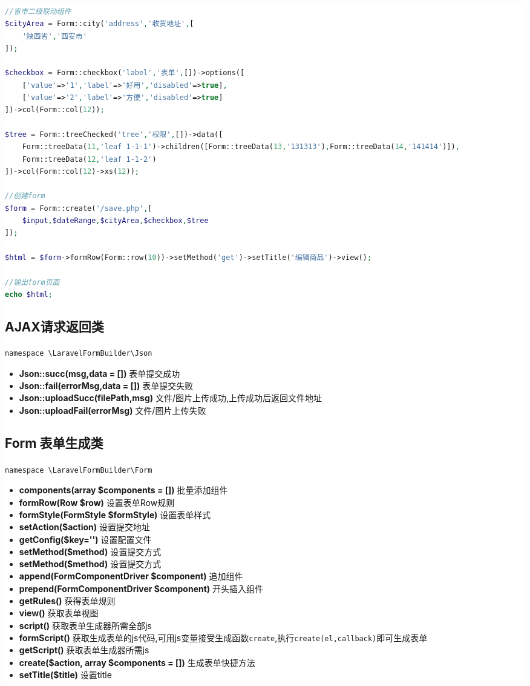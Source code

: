 ```php
//省市二级联动组件
$cityArea = Form::city('address','收货地址',[
    '陕西省','西安市'
]);

$checkbox = Form::checkbox('label','表单',[])->options([
    ['value'=>'1','label'=>'好用','disabled'=>true],
    ['value'=>'2','label'=>'方便','disabled'=>true]
])->col(Form::col(12));

$tree = Form::treeChecked('tree','权限',[])->data([
    Form::treeData(11,'leaf 1-1-1')->children([Form::treeData(13,'131313'),Form::treeData(14,'141414')]),
    Form::treeData(12,'leaf 1-1-2')
])->col(Form::col(12)->xs(12));

//创建form
$form = Form::create('/save.php',[
    $input,$dateRange,$cityArea,$checkbox,$tree
]);

$html = $form->formRow(Form::row(10))->setMethod('get')->setTitle('编辑商品')->view();

//输出form页面
echo $html;
```


## AJAX请求返回类
`namespace \LaravelFormBuilder\Json`

* **Json::succ(msg,data = [])** 表单提交成功
* **Json::fail(errorMsg,data = [])** 表单提交失败
* **Json::uploadSucc(filePath,msg)** 文件/图片上传成功,上传成功后返回文件地址
* **Json::uploadFail(errorMsg)** 文件/图片上传失败

## Form 表单生成类
`namespace \LaravelFormBuilder\Form`

* **components(array $components = [])** 批量添加组件
* **formRow(Row $row)** 设置表单Row规则
* **formStyle(FormStyle $formStyle)** 设置表单样式
* **setAction($action)** 设置提交地址
* **getConfig($key='')** 设置配置文件
* **setMethod($method)** 设置提交方式
* **setMethod($method)** 设置提交方式
* **append(FormComponentDriver $component)** 追加组件
* **prepend(FormComponentDriver $component)** 开头插入组件
* **getRules()** 获得表单规则
* **view()** 获取表单视图
* **script()** 获取表单生成器所需全部js
* **formScript()** 获取生成表单的js代码,可用js变量接受生成函数`create`,执行`create(el,callback)`即可生成表单
* **getScript()** 获取表单生成器所需js
* **create($action, array $components = [])** 生成表单快捷方法
* **setTitle($title)** 设置title
